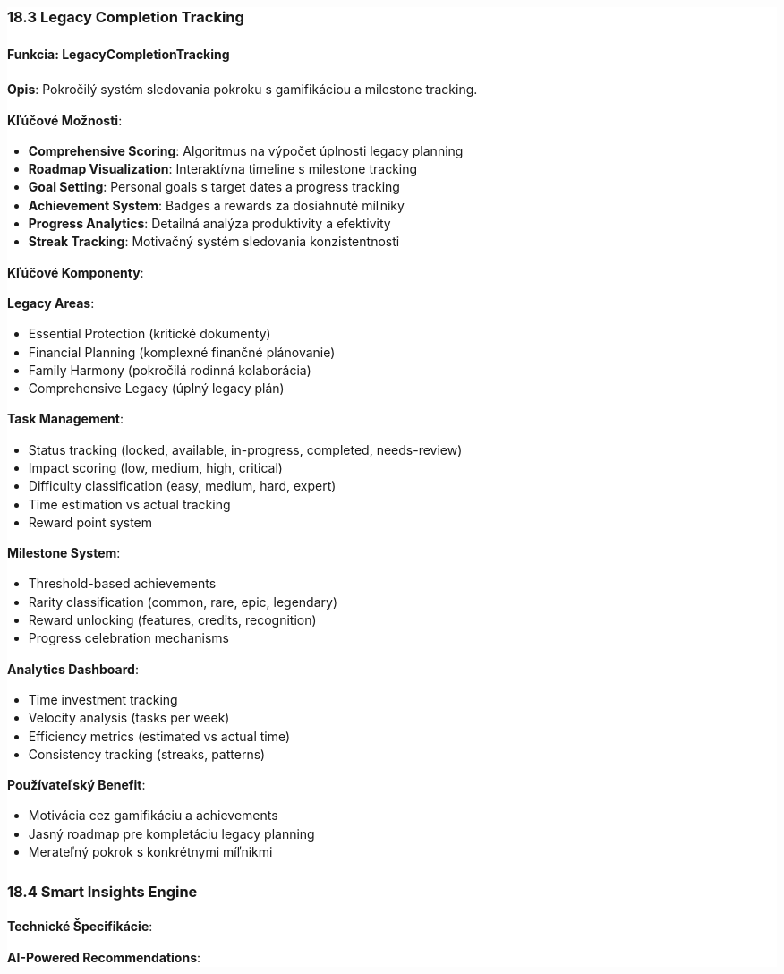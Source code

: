 ### **18.3 Legacy Completion Tracking**

#### **Funkcia: LegacyCompletionTracking**

**Opis**: Pokročilý systém sledovania pokroku s gamifikáciou a milestone tracking.

**Kľúčové Možnosti**:

- **Comprehensive Scoring**: Algoritmus na výpočet úplnosti legacy planning
- **Roadmap Visualization**: Interaktívna timeline s milestone tracking
- **Goal Setting**: Personal goals s target dates a progress tracking
- **Achievement System**: Badges a rewards za dosiahnuté míľniky
- **Progress Analytics**: Detailná analýza produktivity a efektivity
- **Streak Tracking**: Motivačný systém sledovania konzistentnosti

**Kľúčové Komponenty**:

**Legacy Areas**:

- Essential Protection (kritické dokumenty)
- Financial Planning (komplexné finančné plánovanie)
- Family Harmony (pokročilá rodinná kolaborácia)
- Comprehensive Legacy (úplný legacy plán)

**Task Management**:

- Status tracking (locked, available, in-progress, completed, needs-review)
- Impact scoring (low, medium, high, critical)
- Difficulty classification (easy, medium, hard, expert)
- Time estimation vs actual tracking
- Reward point system

**Milestone System**:

- Threshold-based achievements
- Rarity classification (common, rare, epic, legendary)
- Reward unlocking (features, credits, recognition)
- Progress celebration mechanisms

**Analytics Dashboard**:

- Time investment tracking
- Velocity analysis (tasks per week)
- Efficiency metrics (estimated vs actual time)
- Consistency tracking (streaks, patterns)

**Používateľský Benefit**:

- Motivácia cez gamifikáciu a achievements
- Jasný roadmap pre kompletáciu legacy planning
- Merateľný pokrok s konkrétnymi míľnikmi

### **18.4 Smart Insights Engine**

**Technické Špecifikácie**:

**AI-Powered Recommendations**:
